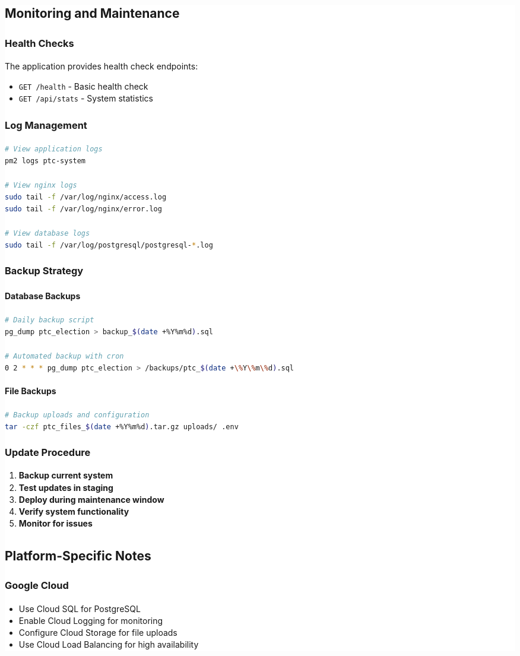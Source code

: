 ## Monitoring and Maintenance

### Health Checks
The application provides health check endpoints:
- `GET /health` - Basic health check
- `GET /api/stats` - System statistics

### Log Management
```bash
# View application logs
pm2 logs ptc-system

# View nginx logs
sudo tail -f /var/log/nginx/access.log
sudo tail -f /var/log/nginx/error.log

# View database logs
sudo tail -f /var/log/postgresql/postgresql-*.log
```

### Backup Strategy

#### Database Backups
```bash
# Daily backup script
pg_dump ptc_election > backup_$(date +%Y%m%d).sql

# Automated backup with cron
0 2 * * * pg_dump ptc_election > /backups/ptc_$(date +\%Y\%m\%d).sql
```

#### File Backups
```bash
# Backup uploads and configuration
tar -czf ptc_files_$(date +%Y%m%d).tar.gz uploads/ .env
```

### Update Procedure
1. **Backup current system**
2. **Test updates in staging**
3. **Deploy during maintenance window**
4. **Verify system functionality**
5. **Monitor for issues**

## Platform-Specific Notes

### Google Cloud
- Use Cloud SQL for PostgreSQL
- Enable Cloud Logging for monitoring
- Configure Cloud Storage for file uploads
- Use Cloud Load Balancing for high availability
